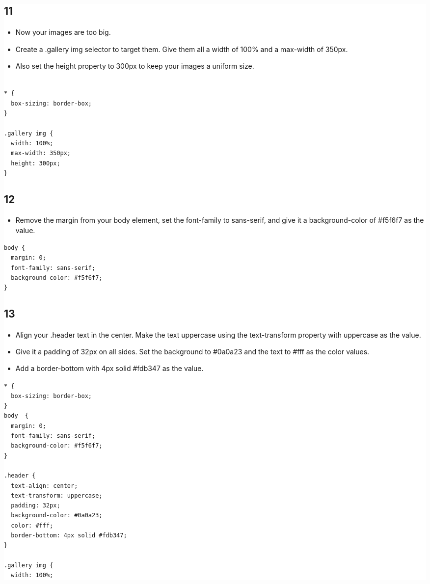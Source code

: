 ## 11

- Now your images are too big.

- Create a .gallery img selector to target them. Give them all a width of 100% and a max-width of 350px.

- Also set the height property to 300px to keep your images a uniform size.

```html

* {
  box-sizing: border-box;
}

.gallery img {
  width: 100%;
  max-width: 350px;
  height: 300px;
}

```

## 12

- Remove the margin from your body element, set the font-family to sans-serif, and give it a background-color of #f5f6f7 as the value.

```html
body {
  margin: 0;
  font-family: sans-serif;
  background-color: #f5f6f7;
}
```

## 13

- Align your .header text in the center. Make the text uppercase using the text-transform property with uppercase as the value.

- Give it a padding of 32px on all sides. Set the background to #0a0a23 and the text to #fff as the color values.

- Add a border-bottom with 4px solid #fdb347 as the value.

```html
* {
  box-sizing: border-box;
}
body  {
  margin: 0;
  font-family: sans-serif;
  background-color: #f5f6f7;
}

.header {
  text-align: center;
  text-transform: uppercase;
  padding: 32px;
  background-color: #0a0a23;
  color: #fff;
  border-bottom: 4px solid #fdb347;
}

.gallery img {
  width: 100%;
```